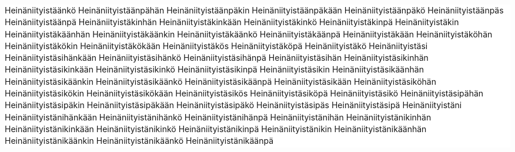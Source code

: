 Heinäniityistäänkö
Heinäniityistäänpähän
Heinäniityistäänpäkin
Heinäniityistäänpäkään
Heinäniityistäänpäkö
Heinäniityistäänpäs
Heinäniityistäänpä
Heinäniityistäkinhän
Heinäniityistäkinkään
Heinäniityistäkinkö
Heinäniityistäkinpä
Heinäniityistäkin
Heinäniityistäkäänhän
Heinäniityistäkäänkin
Heinäniityistäkäänkö
Heinäniityistäkäänpä
Heinäniityistäkään
Heinäniityistäköhän
Heinäniityistäkökin
Heinäniityistäkökään
Heinäniityistäkös
Heinäniityistäköpä
Heinäniityistäkö
Heinäniityistäsi
Heinäniityistäsihänkään
Heinäniityistäsihänkö
Heinäniityistäsihänpä
Heinäniityistäsihän
Heinäniityistäsikinhän
Heinäniityistäsikinkään
Heinäniityistäsikinkö
Heinäniityistäsikinpä
Heinäniityistäsikin
Heinäniityistäsikäänhän
Heinäniityistäsikäänkin
Heinäniityistäsikäänkö
Heinäniityistäsikäänpä
Heinäniityistäsikään
Heinäniityistäsiköhän
Heinäniityistäsikökin
Heinäniityistäsikökään
Heinäniityistäsikös
Heinäniityistäsiköpä
Heinäniityistäsikö
Heinäniityistäsipähän
Heinäniityistäsipäkin
Heinäniityistäsipäkään
Heinäniityistäsipäkö
Heinäniityistäsipäs
Heinäniityistäsipä
Heinäniityistäni
Heinäniityistänihänkään
Heinäniityistänihänkö
Heinäniityistänihänpä
Heinäniityistänihän
Heinäniityistänikinhän
Heinäniityistänikinkään
Heinäniityistänikinkö
Heinäniityistänikinpä
Heinäniityistänikin
Heinäniityistänikäänhän
Heinäniityistänikäänkin
Heinäniityistänikäänkö
Heinäniityistänikäänpä